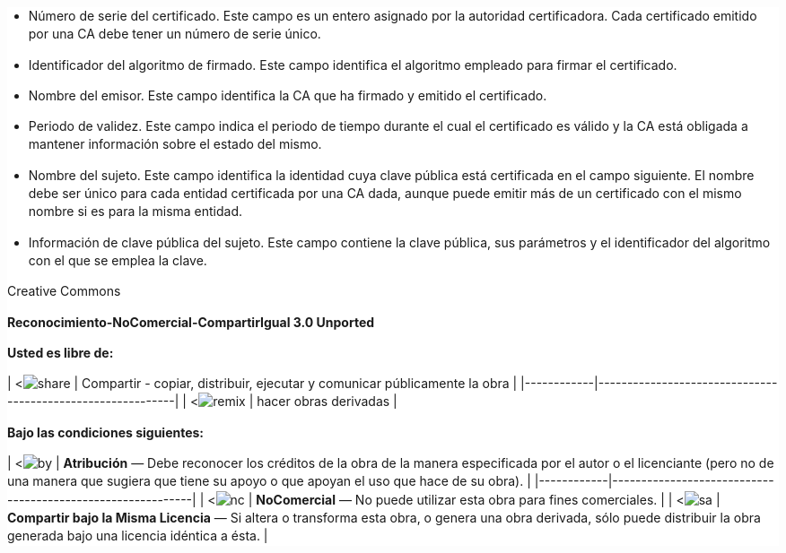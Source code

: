 -   Número de serie del certificado. Este campo es un entero asignado
    por la autoridad certificadora. Cada certificado emitido por una CA
    debe tener un número de serie único.

-   Identificador del algoritmo de firmado. Este campo identifica el
    algoritmo empleado para firmar el certificado.

-   Nombre del emisor. Este campo identifica la CA que ha firmado y
    emitido el certificado.

-   Periodo de validez. Este campo indica el periodo de tiempo durante
    el cual el certificado es válido y la CA está obligada a mantener
    información sobre el estado del mismo.

-   Nombre del sujeto. Este campo identifica la identidad cuya clave
    pública está certificada en el campo siguiente. El nombre debe ser
    único para cada entidad certificada por una CA dada, aunque puede
    emitir más de un certificado con el mismo nombre si es para la misma
    entidad.

-   Información de clave pública del sujeto. Este campo contiene la
    clave pública, sus parámetros y el identificador del algoritmo con
    el que se emplea la clave.

<span class="mark">  
</span><span id="Licencia_Creative_Commons"
class="anchor"></span>Creative Commons

**Reconocimiento-NoComercial-CompartirIgual 3.0 Unported**

**Usted es libre de:**

| <<img src="media/image36.png"              
 style="width:0.52083in;height:0.52083in" alt="share" />  | Compartir - copiar, distribuir, ejecutar y comunicar públicamente la obra |
|------------|------------------------------------------------------------|
| <<img src="media/image37.png"              
 style="width:0.52083in;height:0.52083in" alt="remix" />  | hacer obras derivadas                                                     |

**Bajo las condiciones siguientes:**

| <<img src="media/image38.png"           
 style="width:0.52083in;height:0.52083in" alt="by" />  | **Atribución** — Debe reconocer los créditos de la obra de la manera especificada por el autor o el licenciante (pero no de una manera que sugiera que tiene su apoyo o que apoyan el uso que hace de su obra). |
|------------|------------------------------------------------------------|
| <<img src="media/image39.png"           
 style="width:0.52083in;height:0.52083in" alt="nc" />  | **NoComercial** — No puede utilizar esta obra para fines comerciales.                                                                                                                                           |
| <<img src="media/image40.png"           
 style="width:0.52083in;height:0.52083in" alt="sa" />  | **Compartir bajo la Misma Licencia** — Si altera o transforma esta obra, o genera una obra derivada, sólo puede distribuir la obra generada bajo una licencia idéntica a ésta.                                  |
